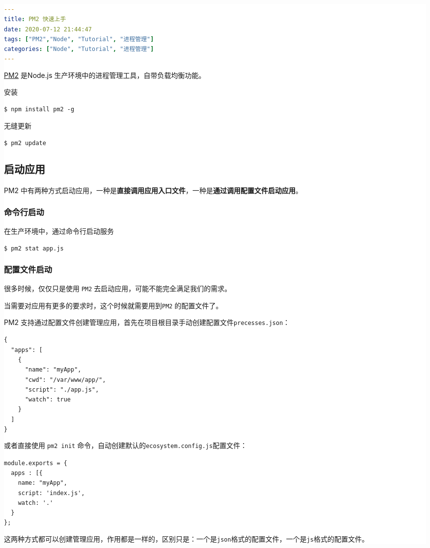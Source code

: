 ```yaml
---
title: PM2 快速上手
date: 2020-07-12 21:44:47
tags: ["PM2","Node", "Tutorial", "进程管理"]
categories: ["Node", "Tutorial", "进程管理"]
---
```


[PM2](http://pm2.keymetrics.io/) 是Node.js 生产环境中的进程管理工具，自带负载均衡功能。



安装
```
$ npm install pm2 -g
```
无缝更新
```
$ pm2 update
```
## 启动应用
PM2 中有两种方式启动应用，一种是**直接调用应用入口文件**，一种是**通过调用配置文件启动应用**。

### 命令行启动
在生产环境中，通过命令行启动服务
```
$ pm2 stat app.js
```

### 配置文件启动
很多时候，仅仅只是使用 `PM2` 去启动应用，可能不能完全满足我们的需求。

当需要对应用有更多的要求时，这个时候就需要用到`PM2` 的配置文件了。

PM2 支持通过配置文件创建管理应用，首先在项目根目录手动创建配置文件`precesses.json`：
```
{
  "apps": [
    {
      "name": "myApp",
      "cwd": "/var/www/app/",
      "script": "./app.js",
      "watch": true
    }
  ]
}
```
或者直接使用 `pm2 init` 命令，自动创建默认的`ecosystem.config.js`配置文件：
```
module.exports = {
  apps : [{
    name: "myApp",
    script: 'index.js',
    watch: '.'
  }
};
```
这两种方式都可以创建管理应用，作用都是一样的，区别只是：一个是`json`格式的配置文件，一个是`js`格式的配置文件。
